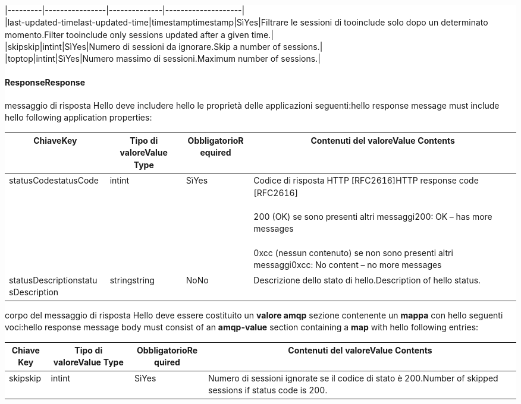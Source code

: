 |---------|----------------|--------------|--------------------|  
|<span data-ttu-id="79b35-575">last-updated-time</span><span class="sxs-lookup"><span data-stu-id="79b35-575">last-updated-time</span></span>|<span data-ttu-id="79b35-576">timestamp</span><span class="sxs-lookup"><span data-stu-id="79b35-576">timestamp</span></span>|<span data-ttu-id="79b35-577">Sì</span><span class="sxs-lookup"><span data-stu-id="79b35-577">Yes</span></span>|<span data-ttu-id="79b35-578">Filtrare le sessioni di tooinclude solo dopo un determinato momento.</span><span class="sxs-lookup"><span data-stu-id="79b35-578">Filter tooinclude only sessions updated after a given time.</span></span>|  
|<span data-ttu-id="79b35-579">skip</span><span class="sxs-lookup"><span data-stu-id="79b35-579">skip</span></span>|<span data-ttu-id="79b35-580">int</span><span class="sxs-lookup"><span data-stu-id="79b35-580">int</span></span>|<span data-ttu-id="79b35-581">Sì</span><span class="sxs-lookup"><span data-stu-id="79b35-581">Yes</span></span>|<span data-ttu-id="79b35-582">Numero di sessioni da ignorare.</span><span class="sxs-lookup"><span data-stu-id="79b35-582">Skip a number of sessions.</span></span>|  
|<span data-ttu-id="79b35-583">top</span><span class="sxs-lookup"><span data-stu-id="79b35-583">top</span></span>|<span data-ttu-id="79b35-584">int</span><span class="sxs-lookup"><span data-stu-id="79b35-584">int</span></span>|<span data-ttu-id="79b35-585">Sì</span><span class="sxs-lookup"><span data-stu-id="79b35-585">Yes</span></span>|<span data-ttu-id="79b35-586">Numero massimo di sessioni.</span><span class="sxs-lookup"><span data-stu-id="79b35-586">Maximum number of sessions.</span></span>|  
  
#### <a name="response"></a><span data-ttu-id="79b35-587">Response</span><span class="sxs-lookup"><span data-stu-id="79b35-587">Response</span></span>  

<span data-ttu-id="79b35-588">messaggio di risposta Hello deve includere hello le proprietà delle applicazioni seguenti:</span><span class="sxs-lookup"><span data-stu-id="79b35-588">hello response message must include hello following application properties:</span></span>  
  
|<span data-ttu-id="79b35-589">Chiave</span><span class="sxs-lookup"><span data-stu-id="79b35-589">Key</span></span>|<span data-ttu-id="79b35-590">Tipo di valore</span><span class="sxs-lookup"><span data-stu-id="79b35-590">Value Type</span></span>|<span data-ttu-id="79b35-591">Obbligatorio</span><span class="sxs-lookup"><span data-stu-id="79b35-591">Required</span></span>|<span data-ttu-id="79b35-592">Contenuti del valore</span><span class="sxs-lookup"><span data-stu-id="79b35-592">Value Contents</span></span>|  
|---------|----------------|--------------|--------------------|  
|<span data-ttu-id="79b35-593">statusCode</span><span class="sxs-lookup"><span data-stu-id="79b35-593">statusCode</span></span>|<span data-ttu-id="79b35-594">int</span><span class="sxs-lookup"><span data-stu-id="79b35-594">int</span></span>|<span data-ttu-id="79b35-595">Sì</span><span class="sxs-lookup"><span data-stu-id="79b35-595">Yes</span></span>|<span data-ttu-id="79b35-596">Codice di risposta HTTP [RFC2616]</span><span class="sxs-lookup"><span data-stu-id="79b35-596">HTTP response code [RFC2616]</span></span><br /><br /> <span data-ttu-id="79b35-597">200 (OK) se sono presenti altri messaggi</span><span class="sxs-lookup"><span data-stu-id="79b35-597">200: OK – has more messages</span></span><br /><br /> <span data-ttu-id="79b35-598">0xcc (nessun contenuto) se non sono presenti altri messaggi</span><span class="sxs-lookup"><span data-stu-id="79b35-598">0xcc: No content – no more messages</span></span>|  
|<span data-ttu-id="79b35-599">statusDescription</span><span class="sxs-lookup"><span data-stu-id="79b35-599">statusDescription</span></span>|<span data-ttu-id="79b35-600">string</span><span class="sxs-lookup"><span data-stu-id="79b35-600">string</span></span>|<span data-ttu-id="79b35-601">No</span><span class="sxs-lookup"><span data-stu-id="79b35-601">No</span></span>|<span data-ttu-id="79b35-602">Descrizione dello stato di hello.</span><span class="sxs-lookup"><span data-stu-id="79b35-602">Description of hello status.</span></span>|  
  
<span data-ttu-id="79b35-603">corpo del messaggio di risposta Hello deve essere costituito un **valore amqp** sezione contenente un **mappa** con hello seguenti voci:</span><span class="sxs-lookup"><span data-stu-id="79b35-603">hello response message body must consist of an **amqp-value** section containing a **map** with hello following entries:</span></span>  
  
|<span data-ttu-id="79b35-604">Chiave</span><span class="sxs-lookup"><span data-stu-id="79b35-604">Key</span></span>|<span data-ttu-id="79b35-605">Tipo di valore</span><span class="sxs-lookup"><span data-stu-id="79b35-605">Value Type</span></span>|<span data-ttu-id="79b35-606">Obbligatorio</span><span class="sxs-lookup"><span data-stu-id="79b35-606">Required</span></span>|<span data-ttu-id="79b35-607">Contenuti del valore</span><span class="sxs-lookup"><span data-stu-id="79b35-607">Value Contents</span></span>|  
|---------|----------------|--------------|--------------------|  
|<span data-ttu-id="79b35-608">skip</span><span class="sxs-lookup"><span data-stu-id="79b35-608">skip</span></span>|<span data-ttu-id="79b35-609">int</span><span class="sxs-lookup"><span data-stu-id="79b35-609">int</span></span>|<span data-ttu-id="79b35-610">Sì</span><span class="sxs-lookup"><span data-stu-id="79b35-610">Yes</span></span>|<span data-ttu-id="79b35-611">Numero di sessioni ignorate se il codice di stato è 200.</span><span class="sxs-lookup"><span data-stu-id="79b35-611">Number of skipped sessions if status code is 200.</span></span>|  